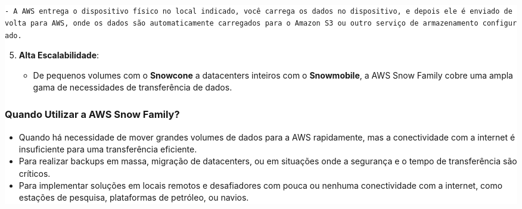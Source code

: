     - A AWS entrega o dispositivo físico no local indicado, você carrega os dados no dispositivo, e depois ele é enviado de volta para AWS, onde os dados são automaticamente carregados para o Amazon S3 ou outro serviço de armazenamento configurado.
5. **Alta Escalabilidade**:
    
    - De pequenos volumes com o **Snowcone** a datacenters inteiros com o **Snowmobile**, a AWS Snow Family cobre uma ampla gama de necessidades de transferência de dados.

### Quando Utilizar a AWS Snow Family?

- Quando há necessidade de mover grandes volumes de dados para a AWS rapidamente, mas a conectividade com a internet é insuficiente para uma transferência eficiente.
- Para realizar backups em massa, migração de datacenters, ou em situações onde a segurança e o tempo de transferência são críticos.
- Para implementar soluções em locais remotos e desafiadores com pouca ou nenhuma conectividade com a internet, como estações de pesquisa, plataformas de petróleo, ou navios.